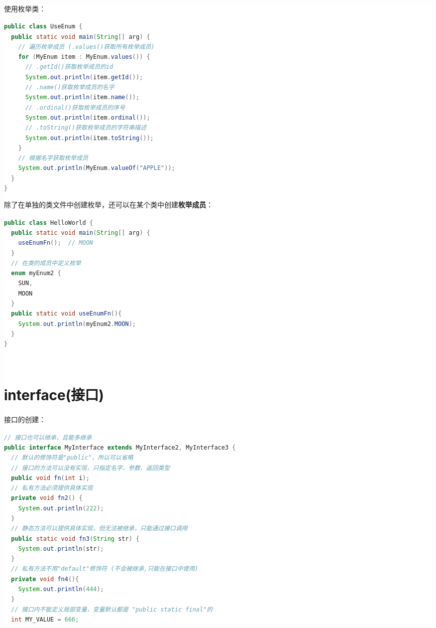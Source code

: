 使用枚举类：

``` java
public class UseEnum {
  public static void main(String[] arg) {
    // 遍历枚举成员 (.values()获取所有枚举成员)
    for (MyEnum item : MyEnum.values()) {
      // .getId()获取枚举成员的id
      System.out.println(item.getId());
      // .name()获取枚举成员的名字
      System.out.println(item.name());
      // .ordinal()获取枚举成员的序号
      System.out.println(item.ordinal());
      // .toString()获取枚举成员的字符串描述
      System.out.println(item.toString());
    }
    // 根据名字获取枚举成员
    System.out.println(MyEnum.valueOf("APPLE"));
  }
}
```

除了在单独的类文件中创建枚举，还可以在某个类中创建**枚举成员**：

``` java
public class HelloWorld {
  public static void main(String[] arg) {
    useEnumFn();  // MOON
  }
  // 在类的成员中定义枚举
  enum myEnum2 {
    SUN,
    MOON
  }
  public static void useEnumFn(){
    System.out.println(myEnum2.MOON);
  }
}
```

</br>

# interface(接口)

接口的创建：

``` java
// 接口也可以继承，且能多继承
public interface MyInterface extends MyInterface2, MyInterface3 {
  // 默认的修饰符是"public"，所以可以省略
  // 接口的方法可以没有实现，只指定名字、参数、返回类型
  public void fn(int i);
  // 私有方法必须提供具体实现
  private void fn2() {
    System.out.println(222);
  }
  // 静态方法可以提供具体实现，但无法被继承，只能通过接口调用
  public static void fn3(String str) {
    System.out.println(str);
  }
  // 私有方法不用"default"修饰符 (不会被继承,只能在接口中使用)
  private void fn4(){
    System.out.println(444);
  }
  // 接口内不能定义局部变量，变量默认都是 "public static final"的
  int MY_VALUE = 666;
```